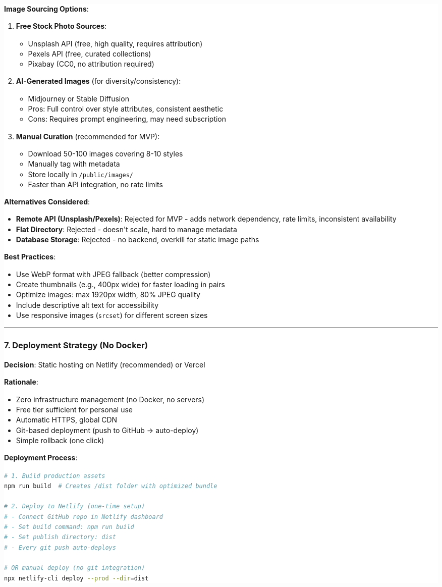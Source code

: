 **Image Sourcing Options**:
1. **Free Stock Photo Sources**:
   - Unsplash API (free, high quality, requires attribution)
   - Pexels API (free, curated collections)
   - Pixabay (CC0, no attribution required)

2. **AI-Generated Images** (for diversity/consistency):
   - Midjourney or Stable Diffusion
   - Pros: Full control over style attributes, consistent aesthetic
   - Cons: Requires prompt engineering, may need subscription

3. **Manual Curation** (recommended for MVP):
   - Download 50-100 images covering 8-10 styles
   - Manually tag with metadata
   - Store locally in `/public/images/`
   - Faster than API integration, no rate limits

**Alternatives Considered**:
- **Remote API (Unsplash/Pexels)**: Rejected for MVP - adds network dependency, rate limits, inconsistent availability
- **Flat Directory**: Rejected - doesn't scale, hard to manage metadata
- **Database Storage**: Rejected - no backend, overkill for static image paths

**Best Practices**:
- Use WebP format with JPEG fallback (better compression)
- Create thumbnails (e.g., 400px wide) for faster loading in pairs
- Optimize images: max 1920px width, 80% JPEG quality
- Include descriptive alt text for accessibility
- Use responsive images (`srcset`) for different screen sizes

---

### 7. Deployment Strategy (No Docker)

**Decision**: Static hosting on Netlify (recommended) or Vercel

**Rationale**:
- Zero infrastructure management (no Docker, no servers)
- Free tier sufficient for personal use
- Automatic HTTPS, global CDN
- Git-based deployment (push to GitHub → auto-deploy)
- Simple rollback (one click)

**Deployment Process**:
```bash
# 1. Build production assets
npm run build  # Creates /dist folder with optimized bundle

# 2. Deploy to Netlify (one-time setup)
# - Connect GitHub repo in Netlify dashboard
# - Set build command: npm run build
# - Set publish directory: dist
# - Every git push auto-deploys

# OR manual deploy (no git integration)
npx netlify-cli deploy --prod --dir=dist
```
